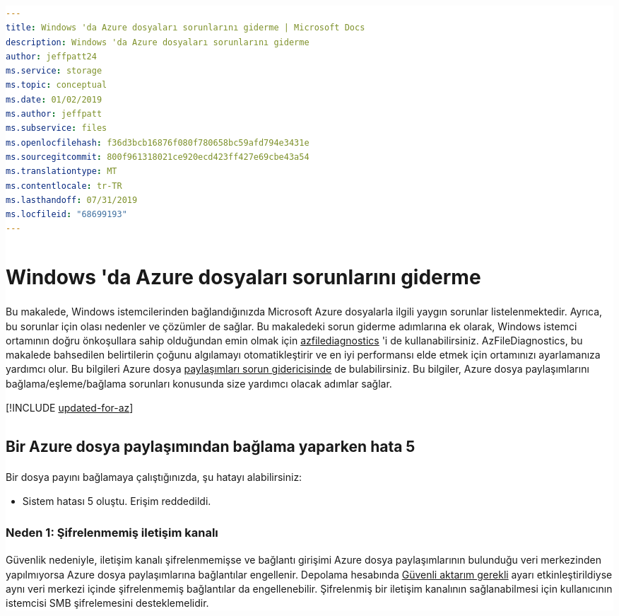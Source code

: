 ```yaml
---
title: Windows 'da Azure dosyaları sorunlarını giderme | Microsoft Docs
description: Windows 'da Azure dosyaları sorunlarını giderme
author: jeffpatt24
ms.service: storage
ms.topic: conceptual
ms.date: 01/02/2019
ms.author: jeffpatt
ms.subservice: files
ms.openlocfilehash: f36d3bcb16876f080f780658bc59afd794e3431e
ms.sourcegitcommit: 800f961318021ce920ecd423ff427e69cbe43a54
ms.translationtype: MT
ms.contentlocale: tr-TR
ms.lasthandoff: 07/31/2019
ms.locfileid: "68699193"
---
```

# <a name="troubleshoot-azure-files-problems-in-windows"></a>Windows 'da Azure dosyaları sorunlarını giderme

Bu makalede, Windows istemcilerinden bağlandığınızda Microsoft Azure dosyalarla ilgili yaygın sorunlar listelenmektedir. Ayrıca, bu sorunlar için olası nedenler ve çözümler de sağlar. Bu makaledeki sorun giderme adımlarına ek olarak, Windows istemci ortamının doğru önkoşullara sahip olduğundan emin olmak için [azfilediagnostics](https://gallery.technet.microsoft.com/Troubleshooting-tool-for-a9fa1fe5) 'i de kullanabilirsiniz. AzFileDiagnostics, bu makalede bahsedilen belirtilerin çoğunu algılamayı otomatikleştirir ve en iyi performansı elde etmek için ortamınızı ayarlamanıza yardımcı olur. Bu bilgileri Azure dosya [paylaşımları sorun gidericisinde](https://support.microsoft.com/help/4022301/troubleshooter-for-azure-files-shares) de bulabilirsiniz. Bu bilgiler, Azure dosya paylaşımlarını bağlama/eşleme/bağlama sorunları konusunda size yardımcı olacak adımlar sağlar.


[!INCLUDE [updated-for-az](../../../includes/updated-for-az.md)]

<a id="error5"></a>
## <a name="error-5-when-you-mount-an-azure-file-share"></a>Bir Azure dosya paylaşımından bağlama yaparken hata 5

Bir dosya payını bağlamaya çalıştığınızda, şu hatayı alabilirsiniz:

- Sistem hatası 5 oluştu. Erişim reddedildi.

### <a name="cause-1-unencrypted-communication-channel"></a>Neden 1: Şifrelenmemiş iletişim kanalı

Güvenlik nedeniyle, iletişim kanalı şifrelenmemişse ve bağlantı girişimi Azure dosya paylaşımlarının bulunduğu veri merkezinden yapılmıyorsa Azure dosya paylaşımlarına bağlantılar engellenir. Depolama hesabında [Güvenli aktarım gerekli](https://docs.microsoft.com/azure/storage/common/storage-require-secure-transfer) ayarı etkinleştirildiyse aynı veri merkezi içinde şifrelenmemiş bağlantılar da engellenebilir. Şifrelenmiş bir iletişim kanalının sağlanabilmesi için kullanıcının istemcisi SMB şifrelemesini desteklemelidir.
